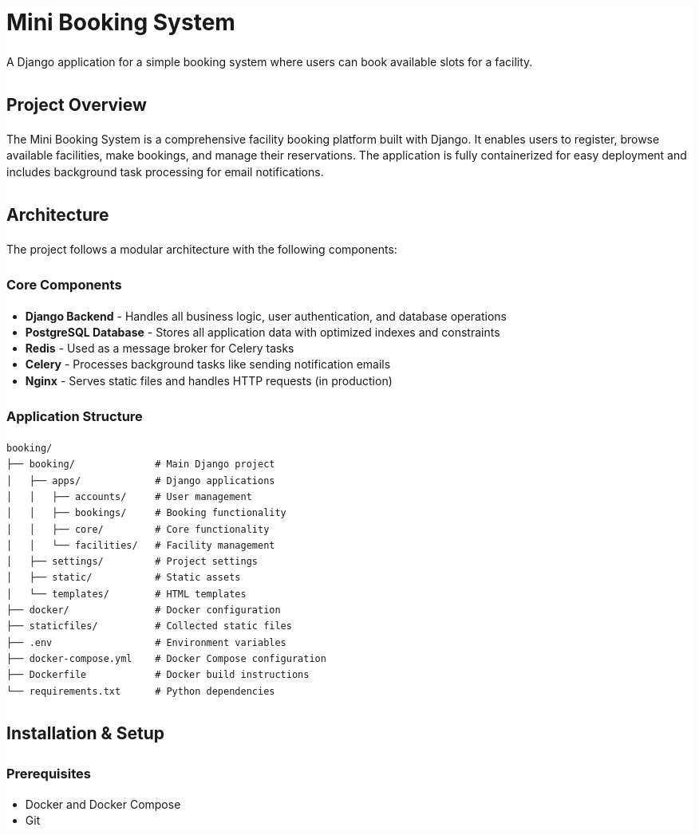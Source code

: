 # Mini Booking System

A Django application for a simple booking system where users can book available slots for a facility.

## Project Overview

The Mini Booking System is a comprehensive facility booking platform built with Django. It enables users to register, browse available facilities, make bookings, and manage their reservations. The application is fully containerized for easy deployment and includes background task processing for email notifications.

## Architecture

The project follows a modular architecture with the following components:

### Core Components

- **Django Backend** - Handles all business logic, user authentication, and database operations
- **PostgreSQL Database** - Stores all application data with optimized indexes and constraints
- **Redis** - Used as a message broker for Celery tasks
- **Celery** - Processes background tasks like sending notification emails
- **Nginx** - Serves static files and handles HTTP requests (in production)

### Application Structure

```
booking/
├── booking/              # Main Django project
│   ├── apps/             # Django applications
│   │   ├── accounts/     # User management
│   │   ├── bookings/     # Booking functionality
│   │   ├── core/         # Core functionality
│   │   └── facilities/   # Facility management
│   ├── settings/         # Project settings
│   ├── static/           # Static assets
│   └── templates/        # HTML templates
├── docker/               # Docker configuration
├── staticfiles/          # Collected static files
├── .env                  # Environment variables
├── docker-compose.yml    # Docker Compose configuration
├── Dockerfile            # Docker build instructions
└── requirements.txt      # Python dependencies
```

## Installation & Setup

### Prerequisites

- Docker and Docker Compose
- Git
